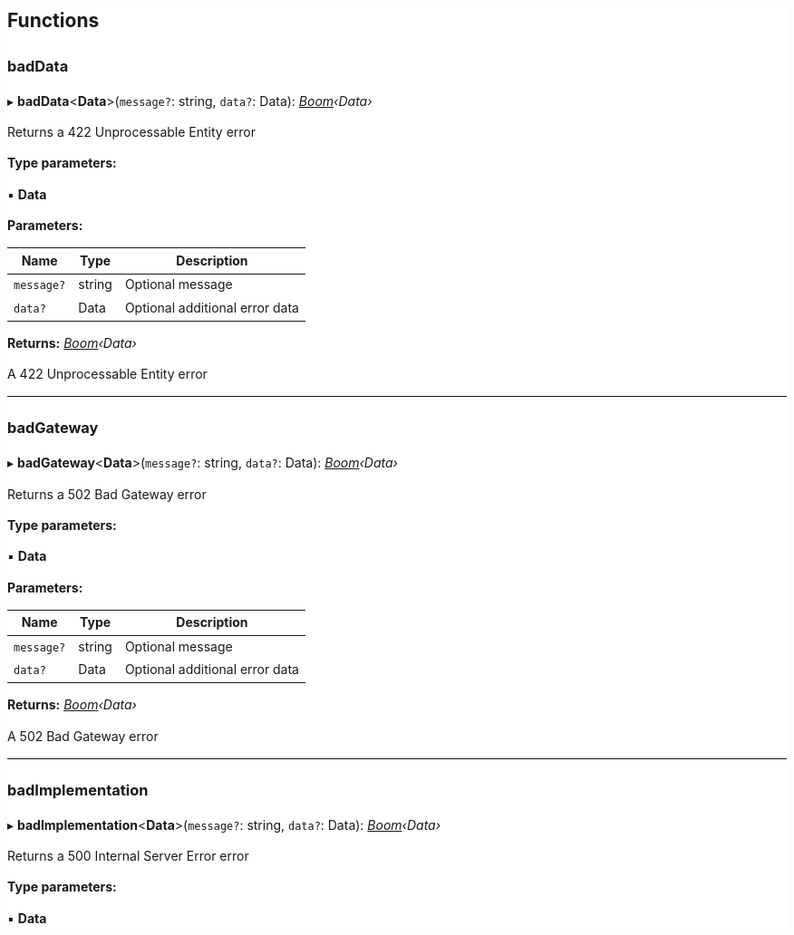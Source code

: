 ## Functions

###  badData

▸ **badData**<**Data**>(`message?`: string, `data?`: Data): *[Boom](classes/boom.md)‹Data›*

Returns a 422 Unprocessable Entity error

**Type parameters:**

▪ **Data**

**Parameters:**

Name | Type | Description |
------ | ------ | ------ |
`message?` | string | Optional message |
`data?` | Data | Optional additional error data  |

**Returns:** *[Boom](classes/boom.md)‹Data›*

A 422 Unprocessable Entity error

___

###  badGateway

▸ **badGateway**<**Data**>(`message?`: string, `data?`: Data): *[Boom](classes/boom.md)‹Data›*

Returns a 502 Bad Gateway error

**Type parameters:**

▪ **Data**

**Parameters:**

Name | Type | Description |
------ | ------ | ------ |
`message?` | string | Optional message |
`data?` | Data | Optional additional error data  |

**Returns:** *[Boom](classes/boom.md)‹Data›*

A 502 Bad Gateway error

___

###  badImplementation

▸ **badImplementation**<**Data**>(`message?`: string, `data?`: Data): *[Boom](classes/boom.md)‹Data›*

Returns a 500 Internal Server Error error

**Type parameters:**

▪ **Data**
